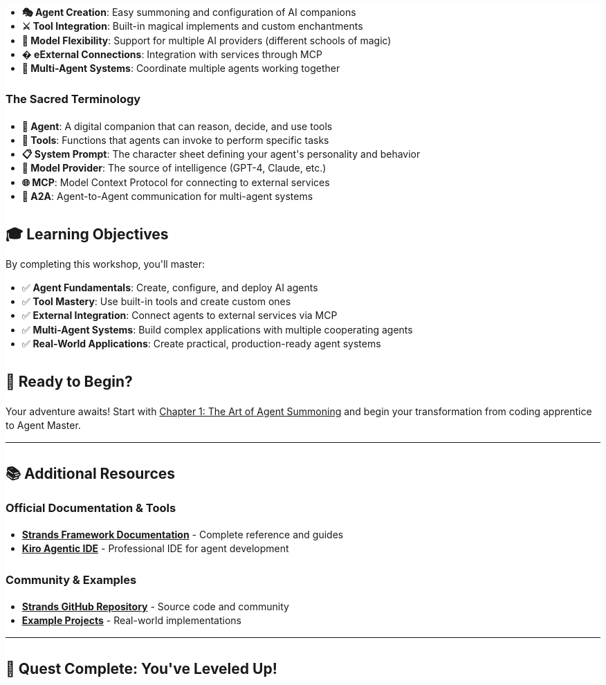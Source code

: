 - **🎭 Agent Creation**: Easy summoning and configuration of AI companions
- **⚔️ Tool Integration**: Built-in magical implements and custom enchantments
- **🔄 Model Flexibility**: Support for multiple AI providers (different schools of magic)
- **� eExternal Connections**: Integration with services through MCP
- **🏰 Multi-Agent Systems**: Coordinate multiple agents working together

### The Sacred Terminology

- **🤖 Agent**: A digital companion that can reason, decide, and use tools
- **🔧 Tools**: Functions that agents can invoke to perform specific tasks
- **📋 System Prompt**: The character sheet defining your agent's personality and behavior
- **🧠 Model Provider**: The source of intelligence (GPT-4, Claude, etc.)
- **🌐 MCP**: Model Context Protocol for connecting to external services
- **🏰 A2A**: Agent-to-Agent communication for multi-agent systems

## 🎓 Learning Objectives

By completing this workshop, you'll master:

- ✅ **Agent Fundamentals**: Create, configure, and deploy AI agents
- ✅ **Tool Mastery**: Use built-in tools and create custom ones
- ✅ **External Integration**: Connect agents to external services via MCP
- ✅ **Multi-Agent Systems**: Build complex applications with multiple cooperating agents
- ✅ **Real-World Applications**: Create practical, production-ready agent systems

## 🚀 Ready to Begin?

Your adventure awaits! Start with [Chapter 1: The Art of Agent Summoning](1_strands_basics/) and begin your transformation from coding apprentice to Agent Master.

---

## 📚 Additional Resources

### Official Documentation & Tools

- **[Strands Framework Documentation](https://strandsagents.com/latest/documentation/docs/)** - Complete reference and guides
- **[Kiro Agentic IDE](https://kiro.dev/)** - Professional IDE for agent development

### Community & Examples

- **[Strands GitHub Repository](https://github.com/strands-agents/sdk-python)** - Source code and community
- **[Example Projects](https://strandsagents.com/latest/documentation/docs/examples/)** - Real-world implementations

---

## 🎉 Quest Complete: You've Leveled Up!
